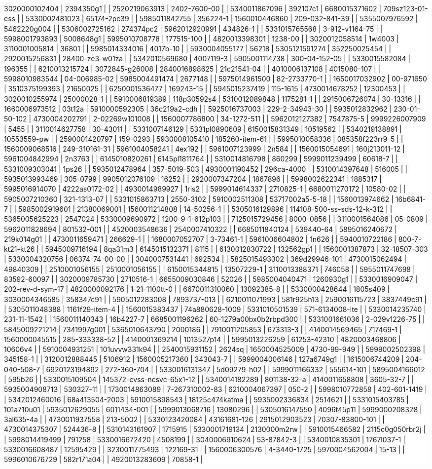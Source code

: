 3020000102404 | 2394350g1 |  | 2520219063913 | 2402-7600-00 |  | 5340011867096 | 392107c1 | 
6680015371602 | 709sz123-01-ess |  | 5330002481023 | 65174-2pc39 |  | 5985011842755 | 356224-1 | 
1560010446860 | 209-032-841-39 |  | 5355007976592 | 5462220g004 |  | 5306002725162 | 274374pc2 | 
5962012920991 | 434826-1 |  | 5331015765568 | 3-912-v1164-75 |  | 5998001793893 | 5008648g1 | 
5995010708778 | 177515-100 |  | 4820013398301 | 1238-00 |  | 3020012058514 | 1w4003 | 
3110001005814 | 36801 |  | 5985014334016 | 4017b-10 |  | 5930004055177 | 56218 | 
5305121591274 | 352250025454 |  | 2920015256831 | 28400-ze3-w01za |  | 5342010569680 | 4007119-3 | 
5905001114738 | 300-04-152-05 |  | 5330015582084 | 196355 |  | 6210013215724 | 3072845-g26008 | 
2840016898625 | 21c21541-04 |  | 4010006137108 | 4015080-107 |  | 5998010983544 | 04-006985-02 | 
5985004491474 | 2677148 |  | 5975014961500 | 82-2733770-1 |  | 1650017032902 | 00-971650 | 
3510375199393 | 21650025 |  | 6250001536477 | 169243-15 |  | 5945015237419 | 115-1615 | 
4730014678252 | 12300453 |  | 3020010255974 | 25000028-1 |  | 5910006819389 | 118p30592s4 | 
5310012089848 | 1175281-1 |  | 2915006726074 | 30-13316 |  | 1660006973512 | 03t12a | 
5910000592305 | 36c219a2-cdh |  | 5925016737003 | 229-2-34943-30 |  | 5935012832962 | 230-01-50-102 | 
4730004202791 | 2-02269w101008 |  | 1560007786800 | 34-1272-511 |  | 5962012127382 | 7547875-5 | 
9999226007909 | 5455 |  | 3110014627758 | 30-43011 |  | 5331007146129 | 5331pl0890609 | 
6150015831349 | 10519562 |  | 5340219138891 | 10553559-pw |  | 2590001420797 | 159-0293 | 
5930008105410 | 185260-item-61 |  | 5995010058336 | 085358f223rr9-5 |  | 1560009068516 | 249-310161-31 | 
5961004058241 | 4ex192 |  | 5961007123999 | 2n584 |  | 1560015054691 | 160j213011-12 | 
5961004842994 | 2n3763 |  | 6145010820261 | 6145pl1811764 |  | 5310014816798 | 860299 | 
5999011239499 | 60618-7 |  | 5331009303041 | 1ps26 |  | 5935012478964 | 357-5019-503 | 
4930001190452 | 296ca-4000 |  | 5310014397648 | 516005 |  | 5935013993469 | 305-0799 | 
9905012076109 | 16252 |  | 2920007347204 | 1867896 |  | 5998002622341 | 1885317 | 
5995016914070 | 4222as0172-02 |  | 4930014989927 | 1ris2 |  | 5999014614337 | 2710825-1 | 
6680011270172 | 10580-02 |  | 5905007210360 | 321-1313-07 |  | 5331015863713 | 2550-3102 | 
5910002511308 | 53717002a5-5-18 |  | 1560013974662 | 16b6841-7 |  | 5985002919601 | 21380069001 | 
1560011214808 | 14-50256-1 |  | 5305016129896 | 114108-500-ss-sds-12-k-312 |  | 5365005625223 | 2547024 | 
5330009690972 | 1200-9-1-612p103 |  | 7125015729456 | 8000-0856 |  | 3110001564086 | 05-0809 | 
5962011828694 | 801532-001 |  | 4520003548636 | 2540007410322 |  | 6685011840124 | 539440-64 | 
5895016240672 | 219k014g01 |  | 4730011659471 | 266629-1 |  | 1680007052707 | 3-73461-1 | 
5961006604802 | 1n626 |  | 5940010722186 | 800-7-kt21-kt26 |  | 5945009716194 | 8qa31m3 | 
6145015132371 | 8115 |  | 6130012830722 | 132562gp1 |  | 1560001387873 | 32-18507-303 | 
5330004320756 | 06374-74-00-00 |  | 3040007531441 | 692534 |  | 5825015493302 | 369d29946-101 | 
4730015062494 | 49840309 |  | 2510001056155 | 2510001056155 |  | 6150015344815 | 13507229-1 | 
3110013388371 | 746058 |  | 5955011747698 | 83592-60097 |  | 3020009785730 | 2710516-1 | 
6655009030846 | 52026 |  | 5985004040471 | 1260930g1 |  | 5330016909047 | 202-rev-d-sym-17 | 
4820000092176 | 1-21-1100tt-0 |  | 6670011310060 | 13092385-8 |  | 5330000428644 | 1805s409 | 
3030004346585 | 358347c91 |  | 5905012283008 | 7893737-013 |  | 6210011071993 | 581r925h13 | 
2590016115723 | 3837449c91 |  | 5305011048388 | 1161f29-item-4 |  | 1560015383437 | 74a880628-1009 | 
5331010501539 | 571-6134008-ite |  | 5330014235740 | 231-11-1542 |  | 1560011140343 | 16b4227-7 | 
6685001196262 | 60-1279a00bx0b2rbpd300 |  | 5331001661036 | 2-029v1226-75 |  | 5845009221214 | 7341997g001 | 
5365010643790 | 2000186 |  | 7910011205853 | 673313-3 |  | 4140014569465 | 717469-1 | 
1560000045515 | 285-333338-52 |  | 4140001369214 | 1013527p14 |  | 5995013226259 | 61253-42310 | 
4820003468806 | 10606v4 |  | 5910004931251 | 101uvvw331k94 |  | 2540015931152 | 2624sq | 
1650004525009 | 4730-99-949 |  | 5999002502398 | 345158-1 |  | 3120012888445 | 5106912 | 
1560005217360 | 343043-7 |  | 5999004006146 | 127a6749g1 |  | 1615006744209 | 204-040-508-7 | 
6920123194892 | 272-360-704 |  | 5330016131347 | 5d09279-h02 |  | 5999011166332 | 555614-101 | 
5895004166012 | 595b26 |  | 5330015109504 | 145372-cvss-ncsvc-65x1-12 |  | 5340014182289 | 801138-32-a | 
4140011658808 | 3605-32-7 |  | 5935004908713 | 530327-11 |  | 1730014863089 | 7-267310002-83 | 
6210004067397 | 050-2 |  | 5998010772858 | 402-601-1419 |  | 5342012460016 | 68a413504-2003 | 
5910015898543 | 18125c474katma |  | 5935002336834 | 2514621 |  | 5331015403785 | 101a710u01 | 
5935012629055 | 6011434-001 |  | 5999013068716 | 13080296 |  | 5305016147550 | 4096t45p11 | 
5999000208328 | 3al635-4a |  | 4730011937558 | 213-5002 |  | 5330123420084 | 43161681-126 | 
2915012903523 | 70307-83800-101 |  | 4730014375307 | 524436-8 |  | 5310143161907 | 1715915 | 
5330001719134 | 2130000m2rw |  | 5910015466582 | 2115c0g050rbr2j |  | 5998014419499 | 791258 | 
5330016672420 | 4508199 |  | 3040006910624 | 53-87842-3 |  | 5340010835301 | 1767l037-1 | 
5330016608487 | 12595429 |  | 3230011775493 | 122169-31 |  | 1560006300576 | 4-3440-1725 | 
5970004562004 | 15-13 |  | 5996010676729 | 582r171a04 |  | 4920013283609 | 70858-1 | 